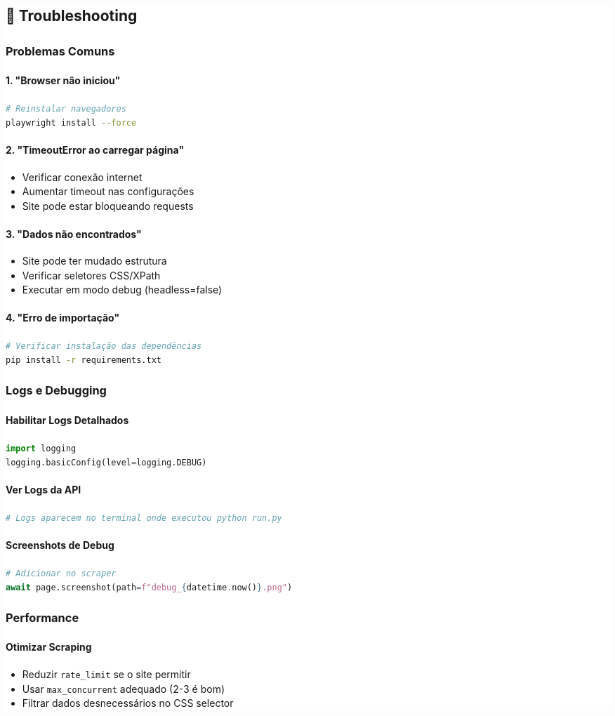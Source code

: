 ## 🔧 Troubleshooting

### Problemas Comuns

#### 1. "Browser não iniciou"
```bash
# Reinstalar navegadores
playwright install --force
```

#### 2. "TimeoutError ao carregar página"
- Verificar conexão internet
- Aumentar timeout nas configurações
- Site pode estar bloqueando requests

#### 3. "Dados não encontrados"
- Site pode ter mudado estrutura
- Verificar seletores CSS/XPath
- Executar em modo debug (headless=false)

#### 4. "Erro de importação"
```bash
# Verificar instalação das dependências
pip install -r requirements.txt
```

### Logs e Debugging

#### Habilitar Logs Detalhados
```python
import logging
logging.basicConfig(level=logging.DEBUG)
```

#### Ver Logs da API
```bash
# Logs aparecem no terminal onde executou python run.py
```

#### Screenshots de Debug
```python
# Adicionar no scraper
await page.screenshot(path=f"debug_{datetime.now()}.png")
```

### Performance

#### Otimizar Scraping
- Reduzir `rate_limit` se o site permitir
- Usar `max_concurrent` adequado (2-3 é bom)
- Filtrar dados desnecessários no CSS selector
